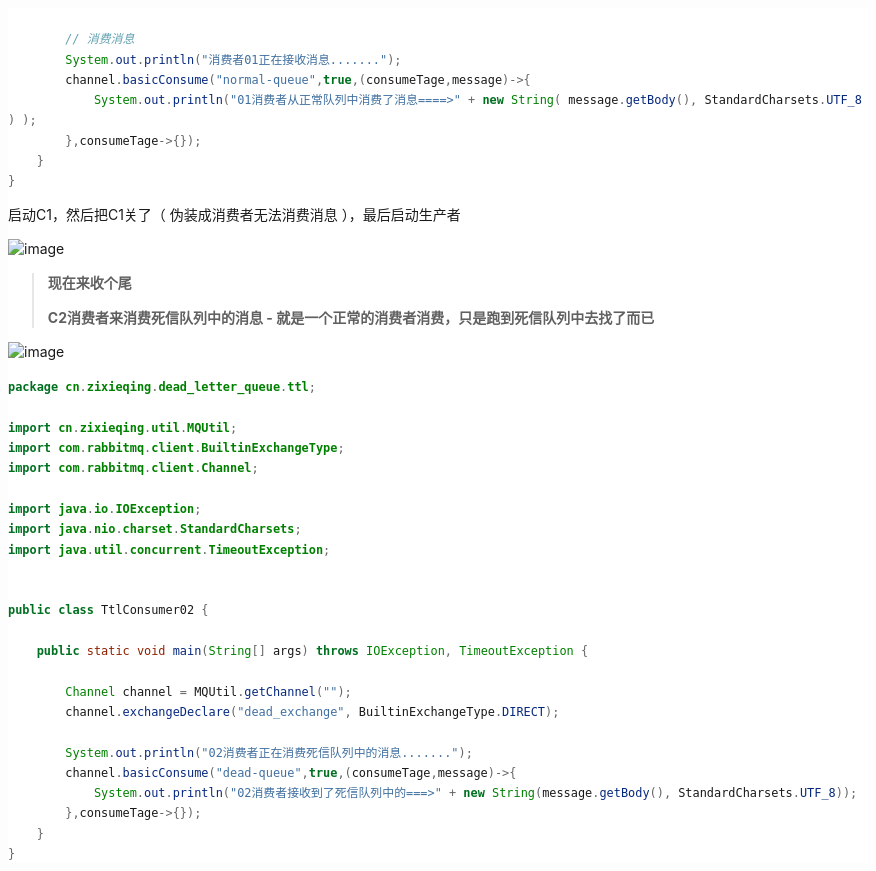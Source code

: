 ```java

        // 消费消息
        System.out.println("消费者01正在接收消息.......");
        channel.basicConsume("normal-queue",true,(consumeTage,message)->{
            System.out.println("01消费者从正常队列中消费了消息====>" + new String( message.getBody(), StandardCharsets.UTF_8 ) );
        },consumeTage->{});
    }
}

```




启动C1，然后把C1关了（ 伪装成消费者无法消费消息 ），最后启动生产者

![image](https://img2023.cnblogs.com/blog/2421736/202302/2421736-20230203180124186-980115030.png)






> **现在来收个尾**
>
> **C2消费者来消费死信队列中的消息 - 就是一个正常的消费者消费，只是跑到死信队列中去找了而已**

![image](https://img2023.cnblogs.com/blog/2421736/202302/2421736-20230203180125686-2032920427.png)



```java
package cn.zixieqing.dead_letter_queue.ttl;

import cn.zixieqing.util.MQUtil;
import com.rabbitmq.client.BuiltinExchangeType;
import com.rabbitmq.client.Channel;

import java.io.IOException;
import java.nio.charset.StandardCharsets;
import java.util.concurrent.TimeoutException;


public class TtlConsumer02 {

    public static void main(String[] args) throws IOException, TimeoutException {

        Channel channel = MQUtil.getChannel("");
        channel.exchangeDeclare("dead_exchange", BuiltinExchangeType.DIRECT);

        System.out.println("02消费者正在消费死信队列中的消息.......");
        channel.basicConsume("dead-queue",true,(consumeTage,message)->{
            System.out.println("02消费者接收到了死信队列中的===>" + new String(message.getBody(), StandardCharsets.UTF_8));
        },consumeTage->{});
    }
}

```
